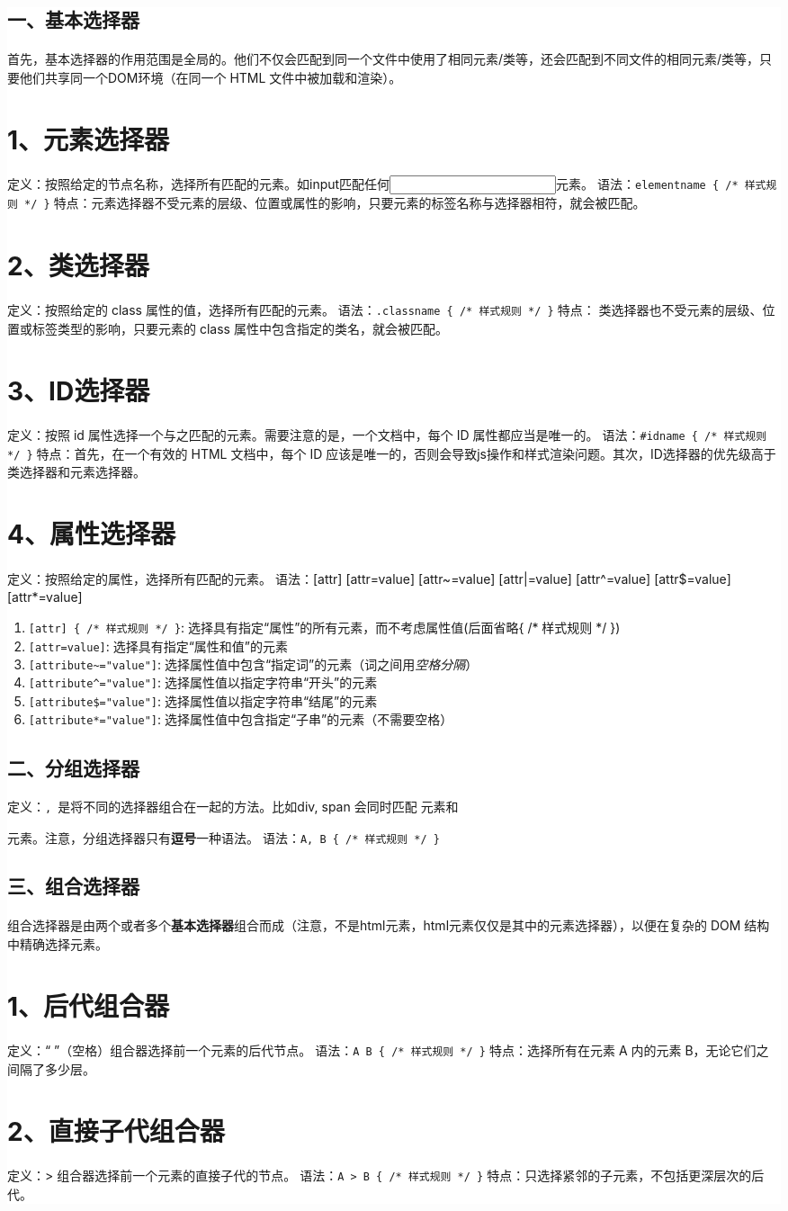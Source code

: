## 一、基本选择器
首先，基本选择器的作用范围是全局的。他们不仅会匹配到同一个文件中使用了相同元素/类等，还会匹配到不同文件的相同元素/类等，只要他们共享同一个DOM环境（在同一个 HTML 文件中被加载和渲染）。
# 1、元素选择器
定义：按照给定的节点名称，选择所有匹配的元素。如input匹配任何<input>元素。
语法：`elementname { /* 样式规则 */ }`
特点：元素选择器不受元素的层级、位置或属性的影响，只要元素的标签名称与选择器相符，就会被匹配。

# 2、类选择器
定义：按照给定的 class 属性的值，选择所有匹配的元素。
语法：`.classname { /* 样式规则 */ }`
特点： 类选择器也不受元素的层级、位置或标签类型的影响，只要元素的 class 属性中包含指定的类名，就会被匹配。

# 3、ID选择器
定义：按照 id 属性选择一个与之匹配的元素。需要注意的是，一个文档中，每个 ID 属性都应当是唯一的。
语法：`#idname { /* 样式规则 */ }`
特点：首先，在一个有效的 HTML 文档中，每个 ID 应该是唯一的，否则会导致js操作和样式渲染问题。其次，ID选择器的优先级高于类选择器和元素选择器。

# 4、属性选择器
定义：按照给定的属性，选择所有匹配的元素。
语法：[attr] [attr=value] [attr~=value] [attr|=value] [attr^=value] [attr$=value] [attr*=value]
1. `[attr] { /* 样式规则 */ }`:  选择具有指定“属性”的所有元素，而不考虑属性值(后面省略{ /* 样式规则 */ })
2. `[attr=value]`:              选择具有指定“属性和值”的元素
3. `[attribute~="value"]`:      选择属性值中包含“指定词”的元素（词之间用*空格分隔*）
4. `[attribute^="value"]`:      选择属性值以指定字符串“开头”的元素
5. `[attribute$="value"]`:      选择属性值以指定字符串“结尾”的元素
6. `[attribute*="value"]`:      选择属性值中包含指定“子串”的元素（不需要空格）

## 二、分组选择器
定义：`, `是将不同的选择器组合在一起的方法。比如div, span 会同时匹配 <span> 元素和 <div> 元素。注意，分组选择器只有**逗号**一种语法。
语法：`A, B { /* 样式规则 */ }`

## 三、组合选择器
组合选择器是由两个或者多个**基本选择器**组合而成（注意，不是html元素，html元素仅仅是其中的元素选择器），以便在复杂的 DOM 结构中精确选择元素。
# 1、后代组合器
定义：“ ”（空格）组合器选择前一个元素的后代节点。
语法：`A B { /* 样式规则 */ }`
特点：选择所有在元素 A 内的元素 B，无论它们之间隔了多少层。

# 2、直接子代组合器
定义：> 组合器选择前一个元素的直接子代的节点。
语法：`A > B { /* 样式规则 */ }`
特点：只选择紧邻的子元素，不包括更深层次的后代。
